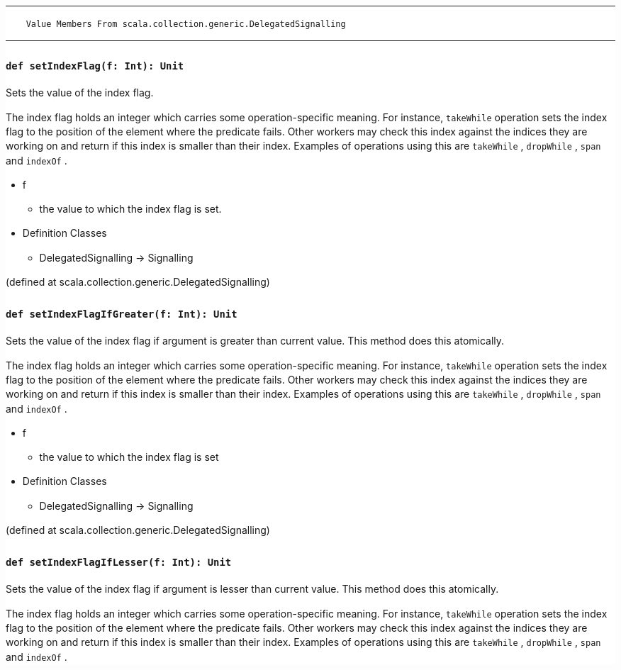 
--------------------------------------------------------------------------------
        Value Members From scala.collection.generic.DelegatedSignalling
--------------------------------------------------------------------------------


### `def setIndexFlag(f: Int): Unit`                                         ###

Sets the value of the index flag.

The index flag holds an integer which carries some operation-specific meaning.
For instance, `takeWhile` operation sets the index flag to the position of the
element where the predicate fails. Other workers may check this index against
the indices they are working on and return if this index is smaller than their
index. Examples of operations using this are `takeWhile` , `dropWhile` , `span`
and `indexOf` .

* f
  * the value to which the index flag is set.

* Definition Classes
  * DelegatedSignalling → Signalling

(defined at scala.collection.generic.DelegatedSignalling)


### `def setIndexFlagIfGreater(f: Int): Unit`                                ###

Sets the value of the index flag if argument is greater than current value. This
method does this atomically.

The index flag holds an integer which carries some operation-specific meaning.
For instance, `takeWhile` operation sets the index flag to the position of the
element where the predicate fails. Other workers may check this index against
the indices they are working on and return if this index is smaller than their
index. Examples of operations using this are `takeWhile` , `dropWhile` , `span`
and `indexOf` .

* f
  * the value to which the index flag is set

* Definition Classes
  * DelegatedSignalling → Signalling

(defined at scala.collection.generic.DelegatedSignalling)


### `def setIndexFlagIfLesser(f: Int): Unit`                                 ###

Sets the value of the index flag if argument is lesser than current value. This
method does this atomically.

The index flag holds an integer which carries some operation-specific meaning.
For instance, `takeWhile` operation sets the index flag to the position of the
element where the predicate fails. Other workers may check this index against
the indices they are working on and return if this index is smaller than their
index. Examples of operations using this are `takeWhile` , `dropWhile` , `span`
and `indexOf` .
